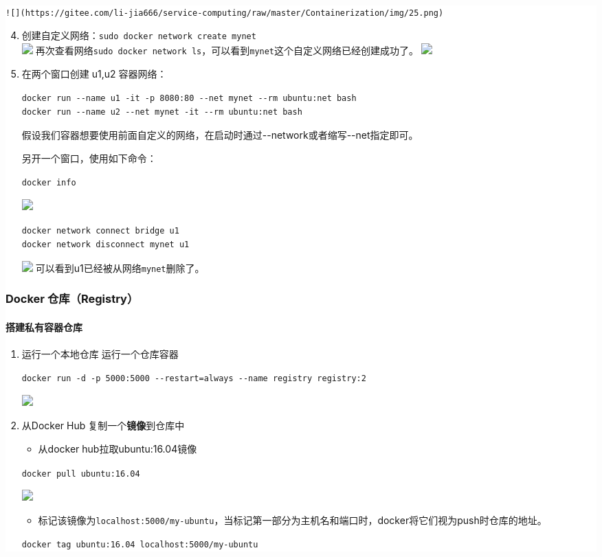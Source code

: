 	![](https://gitee.com/li-jia666/service-computing/raw/master/Containerization/img/25.png)
	
4. 创建自定义网络：`sudo docker network create mynet`  
	![](https://gitee.com/li-jia666/service-computing/raw/master/Containerization/img/23.png)
	再次查看网络`sudo docker network ls`，可以看到`mynet`这个自定义网络已经创建成功了。
	![](https://gitee.com/li-jia666/service-computing/raw/master/Containerization/img/24.png)

5. 在两个窗口创建 u1,u2 容器网络：
   	```
  	docker run --name u1 -it -p 8080:80 --net mynet --rm ubuntu:net bash
	docker run --name u2 --net mynet -it --rm ubuntu:net bash
	```

	假设我们容器想要使用前面自定义的网络，在启动时通过--network或者缩写--net指定即可。

	另开一个窗口，使用如下命令：

	```
	docker info
	```

	![](https://gitee.com/li-jia666/service-computing/raw/master/Containerization/img/26.png)

	```
	docker network connect bridge u1
	docker network disconnect mynet u1
  	```
   
	![](https://gitee.com/li-jia666/service-computing/raw/master/Containerization/img/27.png)
	可以看到u1已经被从网络`mynet`删除了。

### Docker 仓库（Registry）
	
#### 搭建私有容器仓库

1. 运行一个本地仓库
   运行一个仓库容器
   
   `docker run -d -p 5000:5000 --restart=always --name registry registry:2`  

   ![](https://gitee.com/li-jia666/service-computing/raw/master/Containerization/img/28.png)

2. 从Docker Hub 复制一个**镜像**到仓库中

   - 从docker hub拉取ubuntu:16.04镜像
	```
  	docker pull ubuntu:16.04
	```
	![](https://gitee.com/li-jia666/service-computing/raw/master/Containerization/img/29.png)
   - 标记该镜像为`localhost:5000/my-ubuntu`，当标记第一部分为主机名和端口时，docker将它们视为push时仓库的地址。
    ```
  	docker tag ubuntu:16.04 localhost:5000/my-ubuntu
	```
